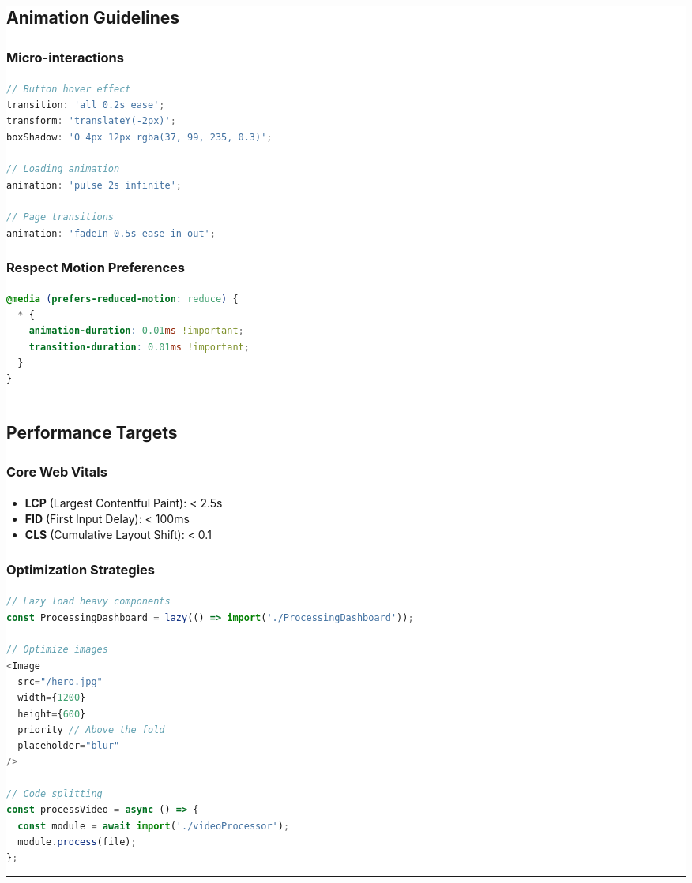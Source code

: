 
## Animation Guidelines

### Micro-interactions
```javascript
// Button hover effect
transition: 'all 0.2s ease';
transform: 'translateY(-2px)';
boxShadow: '0 4px 12px rgba(37, 99, 235, 0.3)';

// Loading animation
animation: 'pulse 2s infinite';

// Page transitions
animation: 'fadeIn 0.5s ease-in-out';
```

### Respect Motion Preferences
```css
@media (prefers-reduced-motion: reduce) {
  * {
    animation-duration: 0.01ms !important;
    transition-duration: 0.01ms !important;
  }
}
```

---

## Performance Targets

### Core Web Vitals
- **LCP** (Largest Contentful Paint): < 2.5s
- **FID** (First Input Delay): < 100ms
- **CLS** (Cumulative Layout Shift): < 0.1

### Optimization Strategies
```javascript
// Lazy load heavy components
const ProcessingDashboard = lazy(() => import('./ProcessingDashboard'));

// Optimize images
<Image 
  src="/hero.jpg" 
  width={1200} 
  height={600}
  priority // Above the fold
  placeholder="blur"
/>

// Code splitting
const processVideo = async () => {
  const module = await import('./videoProcessor');
  module.process(file);
};
```

---